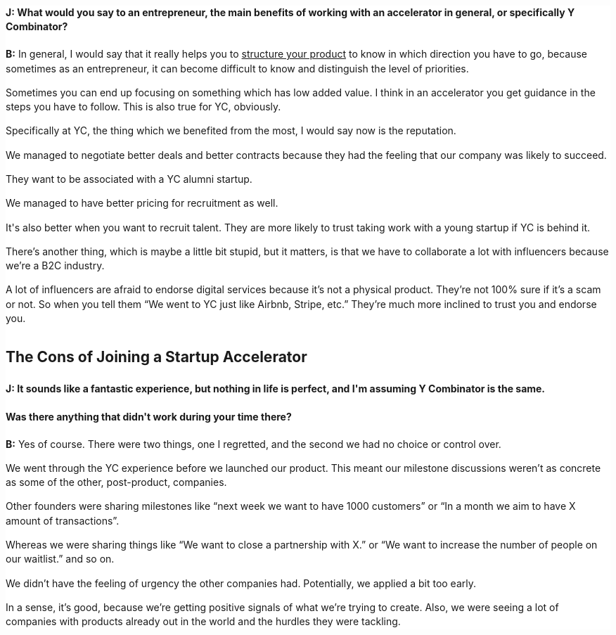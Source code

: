 #### J: What would you say to an entrepreneur, the main benefits of working with an accelerator in general, or specifically Y Combinator?

**B:** In general, I would say that it really helps you to [structure your product](https://altar.io/features-inside-mvp-3-steps-know-answer/) to know in which direction you have to go, because sometimes as an entrepreneur, it can become difficult to know and distinguish the level of priorities.

Sometimes you can end up focusing on something which has low added value. I think in an accelerator you get guidance in the steps you have to follow. This is also true for YC, obviously.

Specifically at YC, the thing which we benefited from the most, I would say now is the reputation.

We managed to negotiate better deals and better contracts because they had the feeling that our company was likely to succeed.

They want to be associated with a YC alumni startup.

We managed to have better pricing for recruitment as well.

It's also better when you want to recruit talent. They are more likely to trust taking work with a young startup if YC is behind it.

There’s another thing, which is maybe a little bit stupid, but it matters, is that we have to collaborate a lot with influencers because we’re a B2C industry.

A lot of influencers are afraid to endorse digital services because it’s not a physical product. They’re not 100% sure if it’s a scam or not. So when you tell them “We went to YC just like Airbnb, Stripe, etc.” They’re much more inclined to trust you and endorse you.

## The Cons of Joining a Startup Accelerator

#### J: It sounds like a fantastic experience, but nothing in life is perfect, and I'm assuming Y Combinator is the same.

#### Was there anything that didn't work during your time there?

**B:** Yes of course. There were two things, one I regretted, and the second we had no choice or control over.

We went through the YC experience before we launched our product. This meant our milestone discussions weren’t as concrete as some of the other, post-product, companies.

Other founders were sharing milestones like “next week we want to have 1000 customers” or “In a month we aim to have X amount of transactions”.

Whereas we were sharing things like “We want to close a partnership with X.” or “We want to increase the number of people on our waitlist.” and so on.

We didn’t have the feeling of urgency the other companies had. Potentially, we applied a bit too early.

In a sense, it’s good, because we’re getting positive signals of what we’re trying to create. Also, we were seeing a lot of companies with products already out in the world and the hurdles they were tackling.
